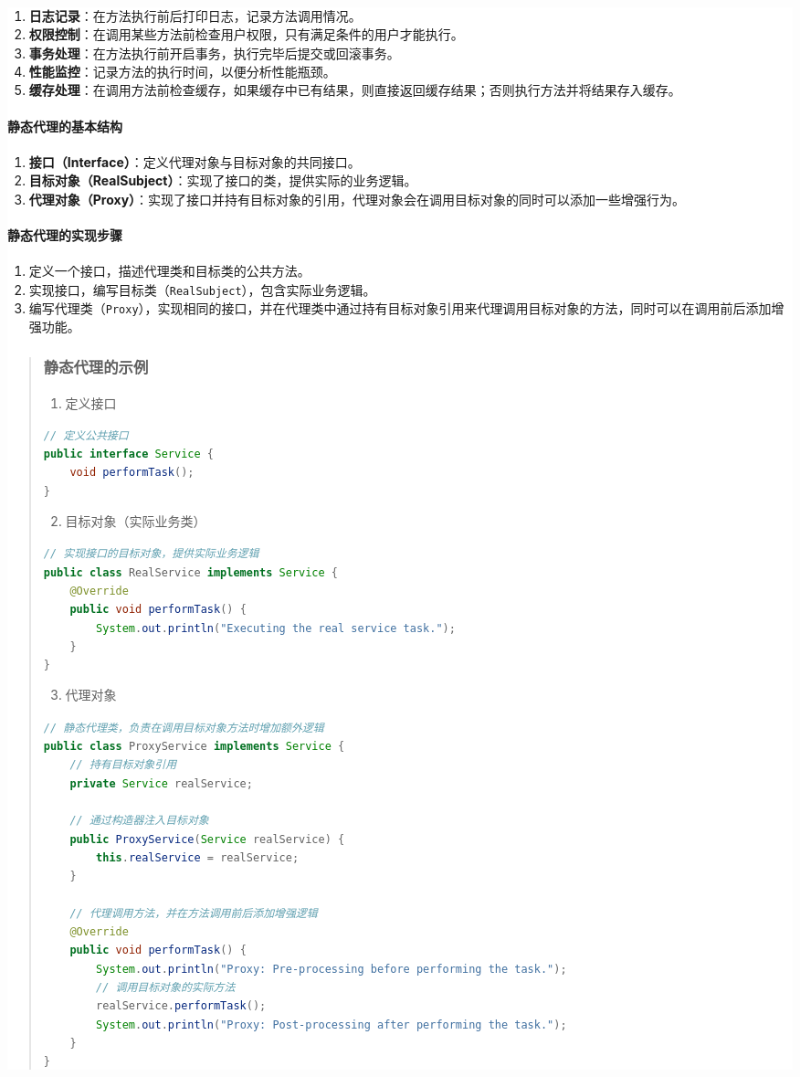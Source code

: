 1. **日志记录**：在方法执行前后打印日志，记录方法调用情况。
2. **权限控制**：在调用某些方法前检查用户权限，只有满足条件的用户才能执行。
3. **事务处理**：在方法执行前开启事务，执行完毕后提交或回滚事务。
4. **性能监控**：记录方法的执行时间，以便分析性能瓶颈。
5. **缓存处理**：在调用方法前检查缓存，如果缓存中已有结果，则直接返回缓存结果；否则执行方法并将结果存入缓存。

#### 静态代理的基本结构

1. **接口（Interface）**：定义代理对象与目标对象的共同接口。
2. **目标对象（RealSubject）**：实现了接口的类，提供实际的业务逻辑。
3. **代理对象（Proxy）**：实现了接口并持有目标对象的引用，代理对象会在调用目标对象的同时可以添加一些增强行为。

#### 静态代理的实现步骤

1. 定义一个接口，描述代理类和目标类的公共方法。
2. 实现接口，编写目标类（`RealSubject`），包含实际业务逻辑。
3. 编写代理类（`Proxy`），实现相同的接口，并在代理类中通过持有目标对象引用来代理调用目标对象的方法，同时可以在调用前后添加增强功能。

> ### 静态代理的示例
>
> 1. 定义接口
>
> ```java
> // 定义公共接口
> public interface Service {
>     void performTask();
> }
> ```
>
> 2. 目标对象（实际业务类）
>
> ```java
> // 实现接口的目标对象，提供实际业务逻辑
> public class RealService implements Service {
>     @Override
>     public void performTask() {
>         System.out.println("Executing the real service task.");
>     }
> }
> ```
>
> 3. 代理对象
>
> ```java
> // 静态代理类，负责在调用目标对象方法时增加额外逻辑
> public class ProxyService implements Service {
>     // 持有目标对象引用
>     private Service realService;
> 
>     // 通过构造器注入目标对象
>     public ProxyService(Service realService) {
>         this.realService = realService;
>     }
> 
>     // 代理调用方法，并在方法调用前后添加增强逻辑
>     @Override
>     public void performTask() {
>         System.out.println("Proxy: Pre-processing before performing the task.");
>         // 调用目标对象的实际方法
>         realService.performTask();
>         System.out.println("Proxy: Post-processing after performing the task.");
>     }
> }
> ```
>